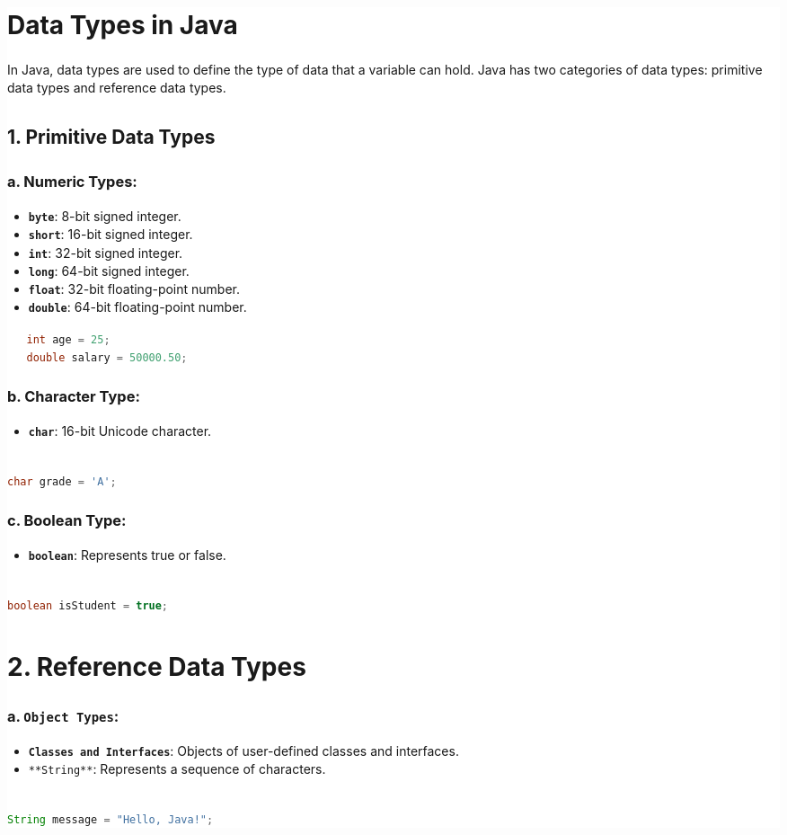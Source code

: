 # Data Types in Java

In Java, data types are used to define the type of data that a variable can hold. Java has two categories of data types: primitive data types and reference data types.

## 1. Primitive Data Types

### a. **Numeric Types:**

- **`byte`**: 8-bit signed integer.
- **`short`**: 16-bit signed integer.
- **`int`**: 32-bit signed integer.
- **`long`**: 64-bit signed integer.
- **`float`**: 32-bit floating-point number.
- **`double`**: 64-bit floating-point number.

```java
   int age = 25;
   double salary = 50000.50;

```

### b. **Character Type:**

- **`char`**: 16-bit Unicode character.

```java

char grade = 'A';

```

### c. **Boolean Type:**

- **`boolean`**: Represents true or false.

```java

boolean isStudent = true;

```

# 2. Reference Data Types

### a. **`Object Types`:**

- **`Classes and Interfaces`**: Objects of user-defined classes and interfaces.
- `**String**`: Represents a sequence of characters.

```java

String message = "Hello, Java!";

```
